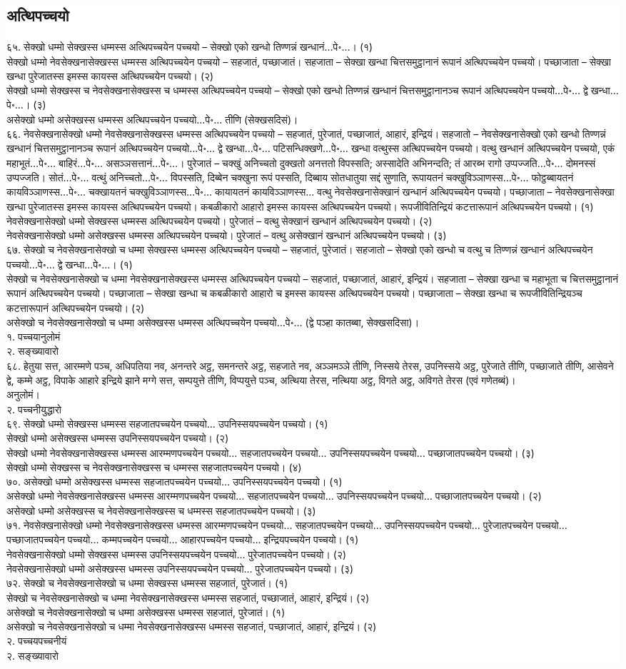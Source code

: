 
## अत्थिपच्चयो

६५. सेक्खो धम्मो सेक्खस्स धम्मस्स अत्थिपच्चयेन पच्चयो – सेक्खो एको खन्धो तिण्णन्नं खन्धानं…पे॰…। (१)  
सेक्खो धम्मो नेवसेक्खनासेक्खस्स धम्मस्स अत्थिपच्चयेन पच्चयो – सहजातं, पच्छाजातं। सहजाता – सेक्खा खन्धा चित्तसमुट्ठानानं रूपानं अत्थिपच्चयेन पच्चयो। पच्छाजाता – सेक्खा खन्धा पुरेजातस्स इमस्स कायस्स अत्थिपच्चयेन पच्चयो। (२)  
सेक्खो धम्मो सेक्खस्स च नेवसेक्खनासेक्खस्स च धम्मस्स अत्थिपच्चयेन पच्चयो – सेक्खो एको खन्धो तिण्णन्नं खन्धानं चित्तसमुट्ठानानञ्च रूपानं अत्थिपच्चयेन पच्चयो…पे॰… द्वे खन्धा…पे॰…। (३)  
असेक्खो धम्मो असेक्खस्स धम्मस्स अत्थिपच्चयेन पच्चयो…पे॰… तीणि (सेक्खसदिसं)।  
६६. नेवसेक्खनासेक्खो धम्मो नेवसेक्खनासेक्खस्स धम्मस्स अत्थिपच्चयेन पच्चयो – सहजातं, पुरेजातं, पच्छाजातं, आहारं, इन्द्रियं। सहजातो – नेवसेक्खनासेक्खो एको खन्धो तिण्णन्नं खन्धानं चित्तसमुट्ठानानञ्च रूपानं अत्थिपच्चयेन पच्चयो…पे॰… द्वे खन्धा…पे॰… पटिसन्धिक्खणे…पे॰… खन्धा वत्थुस्स अत्थिपच्चयेन पच्चयो। वत्थु खन्धानं अत्थिपच्चयेन पच्चयो, एकं महाभूतं…पे॰… बाहिरं…पे॰… असञ्ञसत्तानं…पे॰…। पुरेजातं – चक्खुं अनिच्चतो दुक्खतो अनत्ततो विपस्सति; अस्सादेति अभिनन्दति; तं आरब्भ रागो उप्पज्जति…पे॰… दोमनस्सं उप्पज्जति। सोतं…पे॰… वत्थुं अनिच्चतो…पे॰… विपस्सति, दिब्बेन चक्खुना रूपं पस्सति, दिब्बाय सोतधातुया सद्दं सुणाति, रूपायतनं चक्खुविञ्ञाणस्स…पे॰… फोट्ठब्बायतनं कायविञ्ञाणस्स…पे॰… चक्खायतनं चक्खुविञ्ञाणस्स…पे॰… कायायतनं कायविञ्ञाणस्स… वत्थु नेवसेक्खनासेक्खानं खन्धानं अत्थिपच्चयेन पच्चयो। पच्छाजाता – नेवसेक्खनासेक्खा खन्धा पुरेजातस्स इमस्स कायस्स अत्थिपच्चयेन पच्चयो। कबळीकारो आहारो इमस्स कायस्स अत्थिपच्चयेन पच्चयो। रूपजीवितिन्द्रियं कटत्तारूपानं अत्थिपच्चयेन पच्चयो। (१)  
नेवसेक्खनासेक्खो धम्मो सेक्खस्स धम्मस्स अत्थिपच्चयेन पच्चयो। पुरेजातं – वत्थु सेक्खानं खन्धानं अत्थिपच्चयेन पच्चयो। (२)  
नेवसेक्खनासेक्खो धम्मो असेक्खस्स धम्मस्स अत्थिपच्चयेन पच्चयो। पुरेजातं – वत्थु असेक्खानं खन्धानं अत्थिपच्चयेन पच्चयो। (३)  
६७. सेक्खो च नेवसेक्खनासेक्खो च धम्मा सेक्खस्स धम्मस्स अत्थिपच्चयेन पच्चयो – सहजातं, पुरेजातं। सहजातो – सेक्खो एको खन्धो च वत्थु च तिण्णन्नं खन्धानं अत्थिपच्चयेन पच्चयो…पे॰… द्वे खन्धा…पे॰…। (१)  
सेक्खो च नेवसेक्खनासेक्खो च धम्मा नेवसेक्खनासेक्खस्स धम्मस्स अत्थिपच्चयेन पच्चयो – सहजातं, पच्छाजातं, आहारं, इन्द्रियं। सहजाता – सेक्खा खन्धा च महाभूता च चित्तसमुट्ठानानं रूपानं अत्थिपच्चयेन पच्चयो। पच्छाजाता – सेक्खा खन्धा च कबळीकारो आहारो च इमस्स कायस्स अत्थिपच्चयेन पच्चयो। पच्छाजाता – सेक्खा खन्धा च रूपजीवितिन्द्रियञ्च कटत्तारूपानं अत्थिपच्चयेन पच्चयो। (२)  
असेक्खो च नेवसेक्खनासेक्खो च धम्मा असेक्खस्स धम्मस्स अत्थिपच्चयेन पच्चयो…पे॰… (द्वे पञ्हा कातब्बा, सेक्खसदिसा)।  
१. पच्चयानुलोमं  
२. सङ्ख्यावारो  
६८. हेतुया सत्त, आरम्मणे पञ्च, अधिपतिया नव, अनन्तरे अट्ठ, समनन्तरे अट्ठ, सहजाते नव, अञ्ञमञ्ञे तीणि, निस्सये तेरस, उपनिस्सये अट्ठ, पुरेजाते तीणि, पच्छाजाते तीणि, आसेवने द्वे, कम्मे अट्ठ, विपाके आहारे इन्द्रिये झाने मग्गे सत्त, सम्पयुत्ते तीणि, विप्पयुत्ते पञ्च, अत्थिया तेरस, नत्थिया अट्ठ, विगते अट्ठ, अविगते तेरस (एवं गणेतब्बं)।  
अनुलोमं।  
२. पच्चनीयुद्धारो  
६९. सेक्खो धम्मो सेक्खस्स धम्मस्स सहजातपच्चयेन पच्चयो… उपनिस्सयपच्चयेन पच्चयो। (१)  
सेक्खो धम्मो असेक्खस्स धम्मस्स उपनिस्सयपच्चयेन पच्चयो। (२)  
सेक्खो धम्मो नेवसेक्खनासेक्खस्स धम्मस्स आरम्मणपच्चयेन पच्चयो… सहजातपच्चयेन पच्चयो… उपनिस्सयपच्चयेन पच्चयो… पच्छाजातपच्चयेन पच्चयो। (३)  
सेक्खो धम्मो सेक्खस्स च नेवसेक्खनासेक्खस्स च धम्मस्स सहजातपच्चयेन पच्चयो। (४)  
७०. असेक्खो धम्मो असेक्खस्स धम्मस्स सहजातपच्चयेन पच्चयो… उपनिस्सयपच्चयेन पच्चयो। (१)  
असेक्खो धम्मो नेवसेक्खनासेक्खस्स धम्मस्स आरम्मणपच्चयेन पच्चयो… सहजातपच्चयेन पच्चयो… उपनिस्सयपच्चयेन पच्चयो… पच्छाजातपच्चयेन पच्चयो। (२)  
असेक्खो धम्मो असेक्खस्स च नेवसेक्खनासेक्खस्स च धम्मस्स सहजातपच्चयेन पच्चयो। (३)  
७१. नेवसेक्खनासेक्खो धम्मो नेवसेक्खनासेक्खस्स धम्मस्स आरम्मणपच्चयेन पच्चयो… सहजातपच्चयेन पच्चयो… उपनिस्सयपच्चयेन पच्चयो… पुरेजातपच्चयेन पच्चयो… पच्छाजातपच्चयेन पच्चयो… कम्मपच्चयेन पच्चयो… आहारपच्चयेन पच्चयो… इन्द्रियपच्चयेन पच्चयो। (१)  
नेवसेक्खनासेक्खो धम्मो सेक्खस्स धम्मस्स उपनिस्सयपच्चयेन पच्चयो… पुरेजातपच्चयेन पच्चयो। (२)  
नेवसेक्खनासेक्खो धम्मो असेक्खस्स धम्मस्स उपनिस्सयपच्चयेन पच्चयो… पुरेजातपच्चयेन पच्चयो। (३)  
७२. सेक्खो च नेवसेक्खनासेक्खो च धम्मा सेक्खस्स धम्मस्स सहजातं, पुरेजातं। (१)  
सेक्खो च नेवसेक्खनासेक्खो च धम्मा नेवसेक्खनासेक्खस्स धम्मस्स सहजातं, पच्छाजातं, आहारं, इन्द्रियं। (२)  
असेक्खो च नेवसेक्खनासेक्खो च धम्मा असेक्खस्स धम्मस्स सहजातं, पुरेजातं। (१)  
असेक्खो च नेवसेक्खनासेक्खो च धम्मा नेवसेक्खनासेक्खस्स धम्मस्स सहजातं, पच्छाजातं, आहारं, इन्द्रियं। (२)  
२. पच्चयपच्चनीयं  
२. सङ्ख्यावारो  